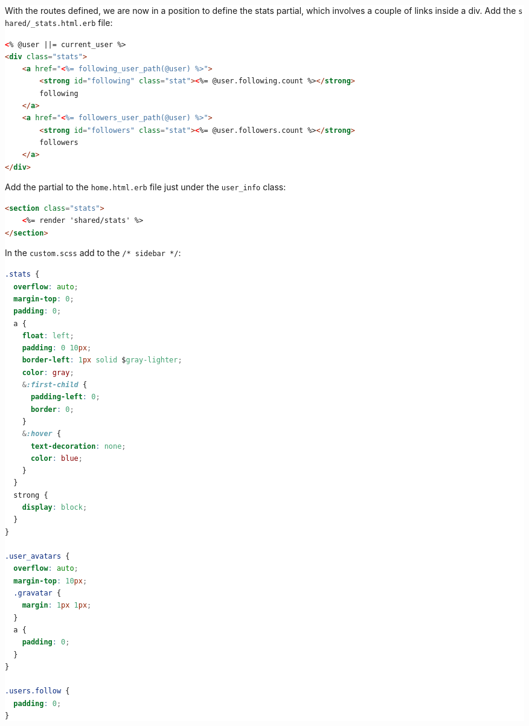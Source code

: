 With the routes defined, we are now in a position to define the stats partial, which involves a couple of links inside a div. Add the `shared/_stats.html.erb` file:
```html
<% @user ||= current_user %>
<div class="stats">
    <a href="<%= following_user_path(@user) %>">
        <strong id="following" class="stat"><%= @user.following.count %></strong>
        following
    </a>
    <a href="<%= followers_user_path(@user) %>">
        <strong id="followers" class="stat"><%= @user.followers.count %></strong>
        followers
    </a>
</div>
```

Add the partial to the `home.html.erb` file just under the `user_info` class:
```html
<section class="stats">
    <%= render 'shared/stats' %>
</section>
```

In the `custom.scss` add to the `/* sidebar */`:
```css
.stats {
  overflow: auto;
  margin-top: 0;
  padding: 0;
  a {
    float: left;
    padding: 0 10px;
    border-left: 1px solid $gray-lighter;
    color: gray;
    &:first-child {
      padding-left: 0;
      border: 0;
    }
    &:hover {
      text-decoration: none;
      color: blue;
    }
  }
  strong {
    display: block;
  }
}

.user_avatars {
  overflow: auto;
  margin-top: 10px;
  .gravatar {
    margin: 1px 1px;
  }
  a {
    padding: 0;
  }
}

.users.follow {
  padding: 0;
}
```
